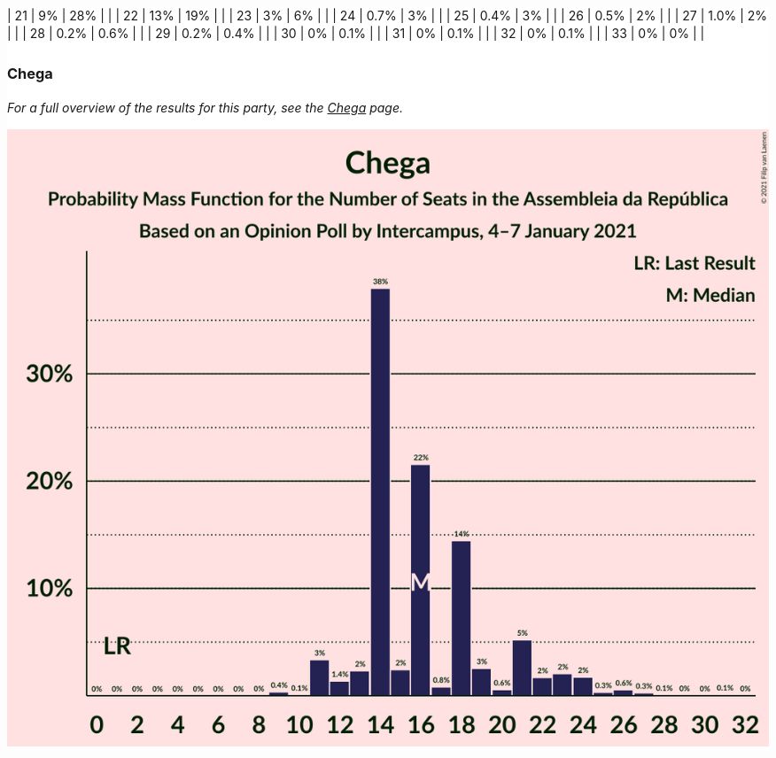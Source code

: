 | 21 | 9% | 28% |  |
| 22 | 13% | 19% |  |
| 23 | 3% | 6% |  |
| 24 | 0.7% | 3% |  |
| 25 | 0.4% | 3% |  |
| 26 | 0.5% | 2% |  |
| 27 | 1.0% | 2% |  |
| 28 | 0.2% | 0.6% |  |
| 29 | 0.2% | 0.4% |  |
| 30 | 0% | 0.1% |  |
| 31 | 0% | 0.1% |  |
| 32 | 0% | 0.1% |  |
| 33 | 0% | 0% |  |

### Chega

*For a full overview of the results for this party, see the [Chega](party-chega.html) page.*

![Graph with seats probability mass function not yet produced](2021-01-07-Intercampus-seats-pmf-chega.png "Seats Probability Mass Function")
